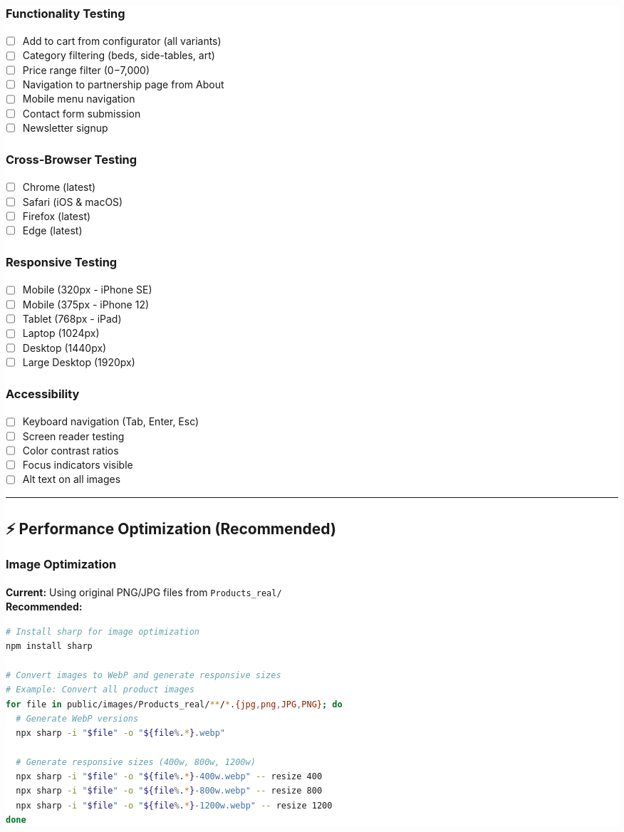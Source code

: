 ### Functionality Testing
- [ ] Add to cart from configurator (all variants)
- [ ] Category filtering (beds, side-tables, art)
- [ ] Price range filter ($0-$7,000)
- [ ] Navigation to partnership page from About
- [ ] Mobile menu navigation
- [ ] Contact form submission
- [ ] Newsletter signup

### Cross-Browser Testing
- [ ] Chrome (latest)
- [ ] Safari (iOS & macOS)
- [ ] Firefox (latest)
- [ ] Edge (latest)

### Responsive Testing
- [ ] Mobile (320px - iPhone SE)
- [ ] Mobile (375px - iPhone 12)
- [ ] Tablet (768px - iPad)
- [ ] Laptop (1024px)
- [ ] Desktop (1440px)
- [ ] Large Desktop (1920px)

### Accessibility
- [ ] Keyboard navigation (Tab, Enter, Esc)
- [ ] Screen reader testing
- [ ] Color contrast ratios
- [ ] Focus indicators visible
- [ ] Alt text on all images

---

## ⚡ Performance Optimization (Recommended)

### Image Optimization
**Current:** Using original PNG/JPG files from `Products_real/`  
**Recommended:**
```bash
# Install sharp for image optimization
npm install sharp

# Convert images to WebP and generate responsive sizes
# Example: Convert all product images
for file in public/images/Products_real/**/*.{jpg,png,JPG,PNG}; do
  # Generate WebP versions
  npx sharp -i "$file" -o "${file%.*}.webp"
  
  # Generate responsive sizes (400w, 800w, 1200w)
  npx sharp -i "$file" -o "${file%.*}-400w.webp" -- resize 400
  npx sharp -i "$file" -o "${file%.*}-800w.webp" -- resize 800
  npx sharp -i "$file" -o "${file%.*}-1200w.webp" -- resize 1200
done
```
